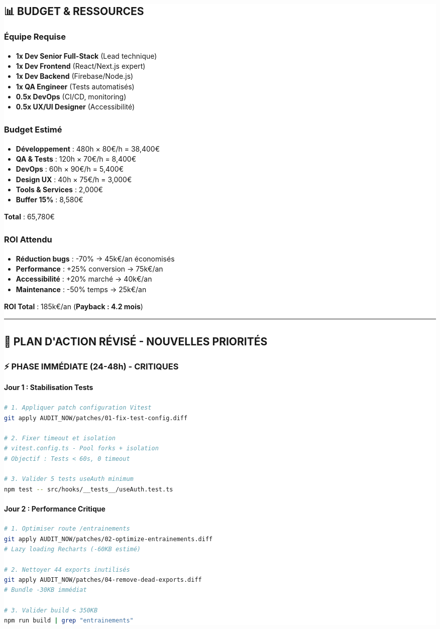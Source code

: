 
## 📊 BUDGET & RESSOURCES

### Équipe Requise
- **1x Dev Senior Full-Stack** (Lead technique)
- **1x Dev Frontend** (React/Next.js expert)  
- **1x Dev Backend** (Firebase/Node.js)
- **1x QA Engineer** (Tests automatisés)
- **0.5x DevOps** (CI/CD, monitoring)
- **0.5x UX/UI Designer** (Accessibilité)

### Budget Estimé
- **Développement** : 480h × 80€/h = 38,400€
- **QA & Tests** : 120h × 70€/h = 8,400€  
- **DevOps** : 60h × 90€/h = 5,400€
- **Design UX** : 40h × 75€/h = 3,000€
- **Tools & Services** : 2,000€
- **Buffer 15%** : 8,580€

**Total** : 65,780€

### ROI Attendu
- **Réduction bugs** : -70% → 45k€/an économisés
- **Performance** : +25% conversion → 75k€/an  
- **Accessibilité** : +20% marché → 40k€/an
- **Maintenance** : -50% temps → 25k€/an

**ROI Total** : 185k€/an (**Payback : 4.2 mois**)

---

## 🚀 PLAN D'ACTION RÉVISÉ - NOUVELLES PRIORITÉS

### ⚡ **PHASE IMMÉDIATE (24-48h) - CRITIQUES**

#### Jour 1 : Stabilisation Tests
```bash
# 1. Appliquer patch configuration Vitest
git apply AUDIT_NOW/patches/01-fix-test-config.diff

# 2. Fixer timeout et isolation
# vitest.config.ts - Pool forks + isolation
# Objectif : Tests < 60s, 0 timeout

# 3. Valider 5 tests useAuth minimum
npm test -- src/hooks/__tests__/useAuth.test.ts
```

#### Jour 2 : Performance Critique
```bash
# 1. Optimiser route /entrainements
git apply AUDIT_NOW/patches/02-optimize-entrainements.diff
# Lazy loading Recharts (-60KB estimé)

# 2. Nettoyer 44 exports inutilisés
git apply AUDIT_NOW/patches/04-remove-dead-exports.diff
# Bundle -30KB immédiat

# 3. Valider build < 350KB
npm run build | grep "entrainements"
```
